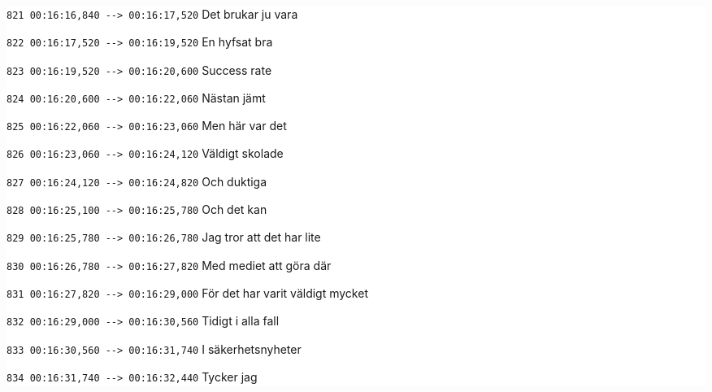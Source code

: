 

`821 00:16:16,840 --> 00:16:17,520`
Det brukar ju vara



`822 00:16:17,520 --> 00:16:19,520`
En hyfsat bra



`823 00:16:19,520 --> 00:16:20,600`
Success rate



`824 00:16:20,600 --> 00:16:22,060`
Nästan jämt



`825 00:16:22,060 --> 00:16:23,060`
Men här var det



`826 00:16:23,060 --> 00:16:24,120`
Väldigt skolade



`827 00:16:24,120 --> 00:16:24,820`
Och duktiga



`828 00:16:25,100 --> 00:16:25,780`
Och det kan



`829 00:16:25,780 --> 00:16:26,780`
Jag tror att det har lite



`830 00:16:26,780 --> 00:16:27,820`
Med mediet att göra där



`831 00:16:27,820 --> 00:16:29,000`
För det har varit väldigt mycket



`832 00:16:29,000 --> 00:16:30,560`
Tidigt i alla fall



`833 00:16:30,560 --> 00:16:31,740`
I säkerhetsnyheter



`834 00:16:31,740 --> 00:16:32,440`
Tycker jag
